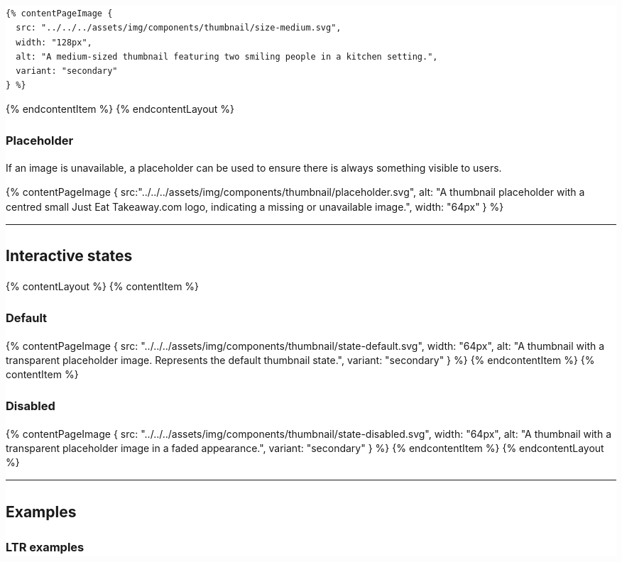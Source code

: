     {% contentPageImage {
      src: "../../../assets/img/components/thumbnail/size-medium.svg",
      width: "128px",
      alt: "A medium-sized thumbnail featuring two smiling people in a kitchen setting.",
      variant: "secondary"
    } %}
  {% endcontentItem %}
{% endcontentLayout %}

### Placeholder

If an image is unavailable, a placeholder can be used to ensure there is always something visible to users.

{% contentPageImage {
    src:"../../../assets/img/components/thumbnail/placeholder.svg",
    alt: "A thumbnail placeholder with a centred small Just Eat Takeaway.com logo, indicating a missing or unavailable image.",
    width: "64px"
} %}

---

## Interactive states

{% contentLayout %}
  {% contentItem %}
    <h3>Default</h3>
    {% contentPageImage {
      src: "../../../assets/img/components/thumbnail/state-default.svg",
      width: "64px",
      alt: "A thumbnail with a transparent placeholder image. Represents the default thumbnail state.",
      variant: "secondary"
    } %}
  {% endcontentItem %}
  {% contentItem %}
    <h3>Disabled</h3>
    {% contentPageImage {
      src: "../../../assets/img/components/thumbnail/state-disabled.svg",
      width: "64px",
      alt: "A thumbnail with a transparent placeholder image in a faded appearance.",
      variant: "secondary"
    } %}
  {% endcontentItem %}
{% endcontentLayout %}

---

## Examples

### LTR examples
